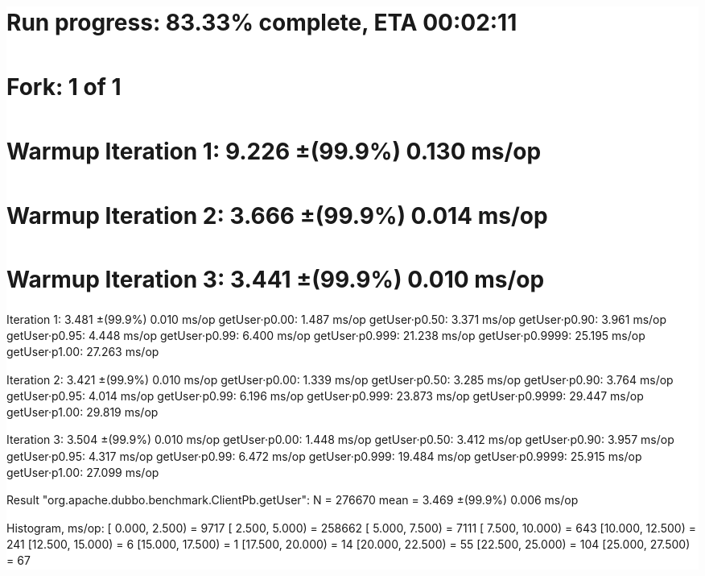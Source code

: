 # Run progress: 83.33% complete, ETA 00:02:11
# Fork: 1 of 1
# Warmup Iteration   1: 9.226 ±(99.9%) 0.130 ms/op
# Warmup Iteration   2: 3.666 ±(99.9%) 0.014 ms/op
# Warmup Iteration   3: 3.441 ±(99.9%) 0.010 ms/op
Iteration   1: 3.481 ±(99.9%) 0.010 ms/op
                 getUser·p0.00:   1.487 ms/op
                 getUser·p0.50:   3.371 ms/op
                 getUser·p0.90:   3.961 ms/op
                 getUser·p0.95:   4.448 ms/op
                 getUser·p0.99:   6.400 ms/op
                 getUser·p0.999:  21.238 ms/op
                 getUser·p0.9999: 25.195 ms/op
                 getUser·p1.00:   27.263 ms/op

Iteration   2: 3.421 ±(99.9%) 0.010 ms/op
                 getUser·p0.00:   1.339 ms/op
                 getUser·p0.50:   3.285 ms/op
                 getUser·p0.90:   3.764 ms/op
                 getUser·p0.95:   4.014 ms/op
                 getUser·p0.99:   6.196 ms/op
                 getUser·p0.999:  23.873 ms/op
                 getUser·p0.9999: 29.447 ms/op
                 getUser·p1.00:   29.819 ms/op

Iteration   3: 3.504 ±(99.9%) 0.010 ms/op
                 getUser·p0.00:   1.448 ms/op
                 getUser·p0.50:   3.412 ms/op
                 getUser·p0.90:   3.957 ms/op
                 getUser·p0.95:   4.317 ms/op
                 getUser·p0.99:   6.472 ms/op
                 getUser·p0.999:  19.484 ms/op
                 getUser·p0.9999: 25.915 ms/op
                 getUser·p1.00:   27.099 ms/op



Result "org.apache.dubbo.benchmark.ClientPb.getUser":
  N = 276670
  mean =      3.469 ±(99.9%) 0.006 ms/op

  Histogram, ms/op:
    [ 0.000,  2.500) = 9717 
    [ 2.500,  5.000) = 258662 
    [ 5.000,  7.500) = 7111 
    [ 7.500, 10.000) = 643 
    [10.000, 12.500) = 241 
    [12.500, 15.000) = 6 
    [15.000, 17.500) = 1 
    [17.500, 20.000) = 14 
    [20.000, 22.500) = 55 
    [22.500, 25.000) = 104 
    [25.000, 27.500) = 67 

